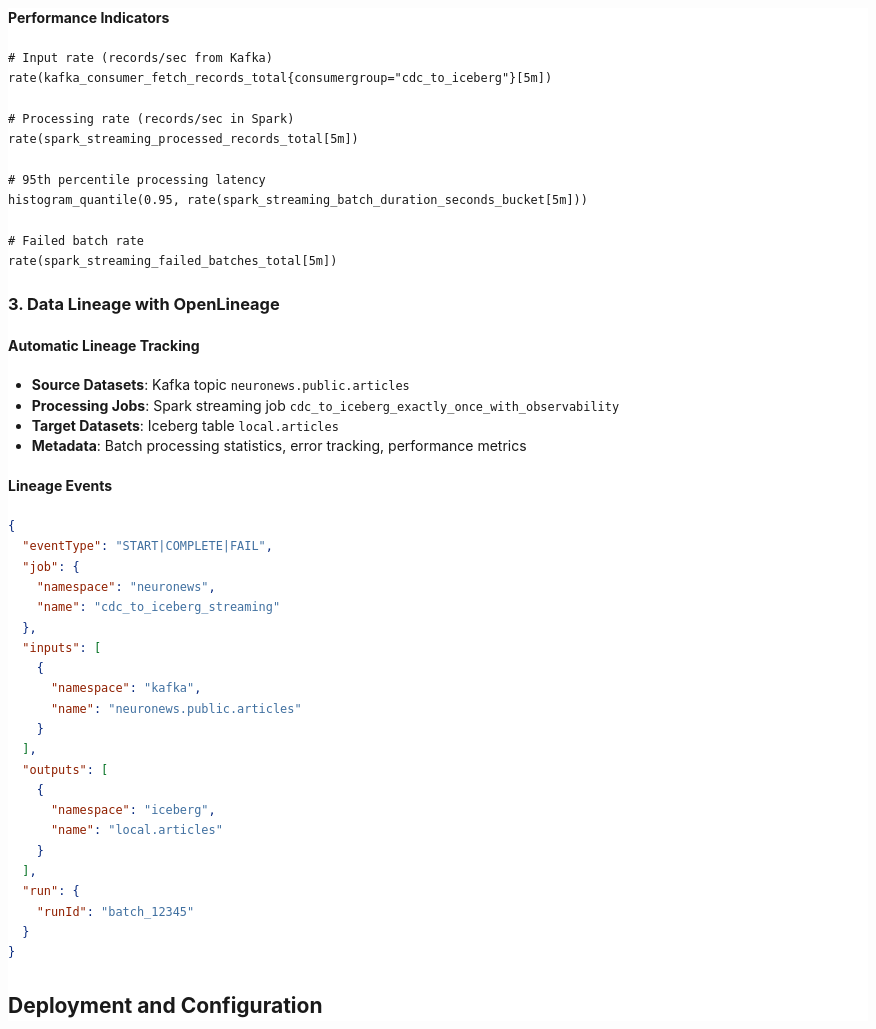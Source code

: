 #### Performance Indicators
```prometheus
# Input rate (records/sec from Kafka)
rate(kafka_consumer_fetch_records_total{consumergroup="cdc_to_iceberg"}[5m])

# Processing rate (records/sec in Spark)
rate(spark_streaming_processed_records_total[5m])

# 95th percentile processing latency
histogram_quantile(0.95, rate(spark_streaming_batch_duration_seconds_bucket[5m]))

# Failed batch rate
rate(spark_streaming_failed_batches_total[5m])
```

### 3. Data Lineage with OpenLineage

#### Automatic Lineage Tracking
- **Source Datasets**: Kafka topic `neuronews.public.articles`
- **Processing Jobs**: Spark streaming job `cdc_to_iceberg_exactly_once_with_observability`
- **Target Datasets**: Iceberg table `local.articles`
- **Metadata**: Batch processing statistics, error tracking, performance metrics

#### Lineage Events
```json
{
  "eventType": "START|COMPLETE|FAIL",
  "job": {
    "namespace": "neuronews",
    "name": "cdc_to_iceberg_streaming"
  },
  "inputs": [
    {
      "namespace": "kafka",
      "name": "neuronews.public.articles"
    }
  ],
  "outputs": [
    {
      "namespace": "iceberg",
      "name": "local.articles"
    }
  ],
  "run": {
    "runId": "batch_12345"
  }
}
```

## Deployment and Configuration
